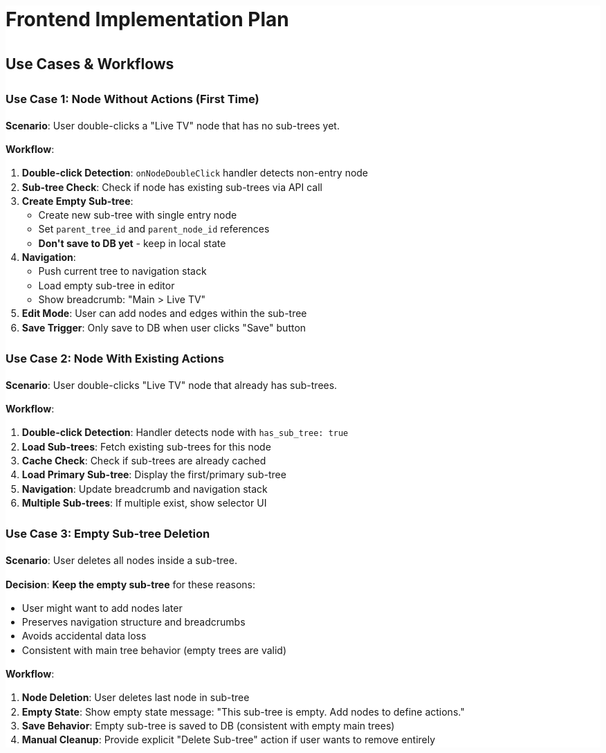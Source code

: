
# Frontend Implementation Plan

## Use Cases & Workflows

### Use Case 1: Node Without Actions (First Time)

**Scenario**: User double-clicks a "Live TV" node that has no sub-trees yet.

**Workflow**:

1. **Double-click Detection**: `onNodeDoubleClick` handler detects non-entry node
2. **Sub-tree Check**: Check if node has existing sub-trees via API call
3. **Create Empty Sub-tree**:
   - Create new sub-tree with single entry node
   - Set `parent_tree_id` and `parent_node_id` references
   - **Don't save to DB yet** - keep in local state
4. **Navigation**:
   - Push current tree to navigation stack
   - Load empty sub-tree in editor
   - Show breadcrumb: "Main > Live TV"
5. **Edit Mode**: User can add nodes and edges within the sub-tree
6. **Save Trigger**: Only save to DB when user clicks "Save" button

### Use Case 2: Node With Existing Actions

**Scenario**: User double-clicks "Live TV" node that already has sub-trees.

**Workflow**:

1. **Double-click Detection**: Handler detects node with `has_sub_tree: true`
2. **Load Sub-trees**: Fetch existing sub-trees for this node
3. **Cache Check**: Check if sub-trees are already cached
4. **Load Primary Sub-tree**: Display the first/primary sub-tree
5. **Navigation**: Update breadcrumb and navigation stack
6. **Multiple Sub-trees**: If multiple exist, show selector UI

### Use Case 3: Empty Sub-tree Deletion

**Scenario**: User deletes all nodes inside a sub-tree.

**Decision**: **Keep the empty sub-tree** for these reasons:

- User might want to add nodes later
- Preserves navigation structure and breadcrumbs
- Avoids accidental data loss
- Consistent with main tree behavior (empty trees are valid)

**Workflow**:

1. **Node Deletion**: User deletes last node in sub-tree
2. **Empty State**: Show empty state message: "This sub-tree is empty. Add nodes to define actions."
3. **Save Behavior**: Empty sub-tree is saved to DB (consistent with empty main trees)
4. **Manual Cleanup**: Provide explicit "Delete Sub-tree" action if user wants to remove entirely
